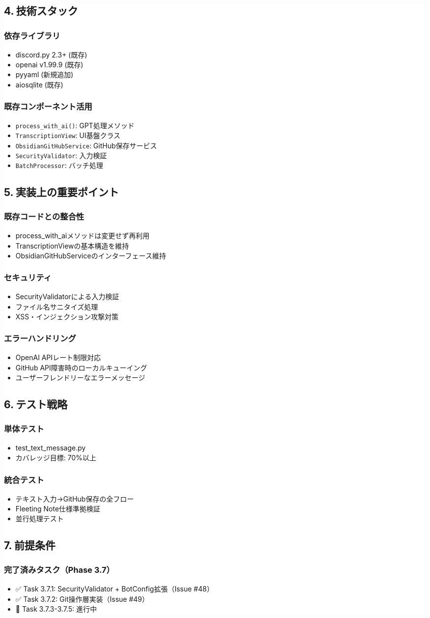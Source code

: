 ## 4. 技術スタック

### 依存ライブラリ
- discord.py 2.3+ (既存)
- openai v1.99.9 (既存)
- pyyaml (新規追加)
- aiosqlite (既存)

### 既存コンポーネント活用
- `process_with_ai()`: GPT処理メソッド
- `TranscriptionView`: UI基盤クラス
- `ObsidianGitHubService`: GitHub保存サービス
- `SecurityValidator`: 入力検証
- `BatchProcessor`: バッチ処理

## 5. 実装上の重要ポイント

### 既存コードとの整合性
- process_with_aiメソッドは変更せず再利用
- TranscriptionViewの基本構造を維持
- ObsidianGitHubServiceのインターフェース維持

### セキュリティ
- SecurityValidatorによる入力検証
- ファイル名サニタイズ処理
- XSS・インジェクション攻撃対策

### エラーハンドリング
- OpenAI APIレート制限対応
- GitHub API障害時のローカルキューイング
- ユーザーフレンドリーなエラーメッセージ

## 6. テスト戦略

### 単体テスト
- test_text_message.py
- カバレッジ目標: 70%以上

### 統合テスト
- テキスト入力→GitHub保存の全フロー
- Fleeting Note仕様準拠検証
- 並行処理テスト

## 7. 前提条件

### 完了済みタスク（Phase 3.7）
- ✅ Task 3.7.1: SecurityValidator + BotConfig拡張（Issue #48）
- ✅ Task 3.7.2: Git操作層実装（Issue #49）
- 🔄 Task 3.7.3-3.7.5: 進行中
